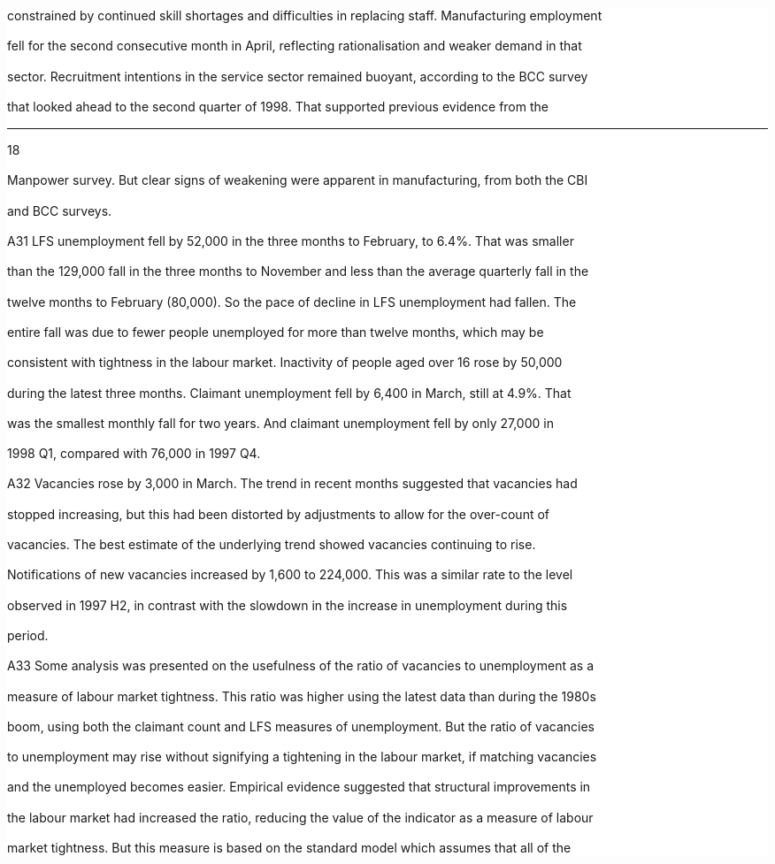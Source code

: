 constrained by continued skill shortages and difficulties in replacing staff. Manufacturing employment

fell for the second consecutive month in April, reflecting rationalisation and weaker demand in that

sector. Recruitment intentions in the service sector remained buoyant, according to the BCC survey

that looked ahead to the second quarter of 1998. That supported previous evidence from the


-----

18

Manpower survey. But clear signs of weakening were apparent in manufacturing, from both the CBI

and BCC surveys.

A31 LFS unemployment fell by 52,000 in the three months to February, to 6.4%. That was smaller

than the 129,000 fall in the three months to November and less than the average quarterly fall in the

twelve months to February (80,000). So the pace of decline in LFS unemployment had fallen. The

entire fall was due to fewer people unemployed for more than twelve months, which may be

consistent with tightness in the labour market. Inactivity of people aged over 16 rose by 50,000

during the latest three months. Claimant unemployment fell by 6,400 in March, still at 4.9%. That

was the smallest monthly fall for two years. And claimant unemployment fell by only 27,000 in

1998 Q1, compared with 76,000 in 1997 Q4.

A32 Vacancies rose by 3,000 in March. The trend in recent months suggested that vacancies had

stopped increasing, but this had been distorted by adjustments to allow for the over-count of

vacancies. The best estimate of the underlying trend showed vacancies continuing to rise.

Notifications of new vacancies increased by 1,600 to 224,000. This was a similar rate to the level

observed in 1997 H2, in contrast with the slowdown in the increase in unemployment during this

period.

A33 Some analysis was presented on the usefulness of the ratio of vacancies to unemployment as a

measure of labour market tightness. This ratio was higher using the latest data than during the 1980s

boom, using both the claimant count and LFS measures of unemployment. But the ratio of vacancies

to unemployment may rise without signifying a tightening in the labour market, if matching vacancies

and the unemployed becomes easier. Empirical evidence suggested that structural improvements in

the labour market had increased the ratio, reducing the value of the indicator as a measure of labour

market tightness. But this measure is based on the standard model which assumes that all of the
